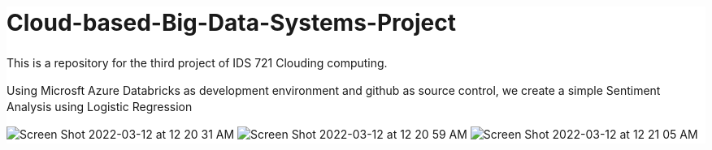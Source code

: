 # Cloud-based-Big-Data-Systems-Project

This is a repository for the third project of IDS 721 Clouding computing. 

Using Microsft Azure Databricks as development environment and github as source control, we create a simple Sentiment Analysis using Logistic Regression

<img width="1792" alt="Screen Shot 2022-03-12 at 12 20 31 AM" src="https://user-images.githubusercontent.com/89416055/158004998-09a0fbb7-4ecd-494c-97bd-b4fd14cc1d94.png">

<img width="1792" alt="Screen Shot 2022-03-12 at 12 20 59 AM" src="https://user-images.githubusercontent.com/89416055/158005003-4e6133a9-be03-4dfa-92f4-0134cd344908.png">

<img width="1792" alt="Screen Shot 2022-03-12 at 12 21 05 AM" src="https://user-images.githubusercontent.com/89416055/158005006-6b728084-7fe5-4be7-85c5-a89753123971.png">
